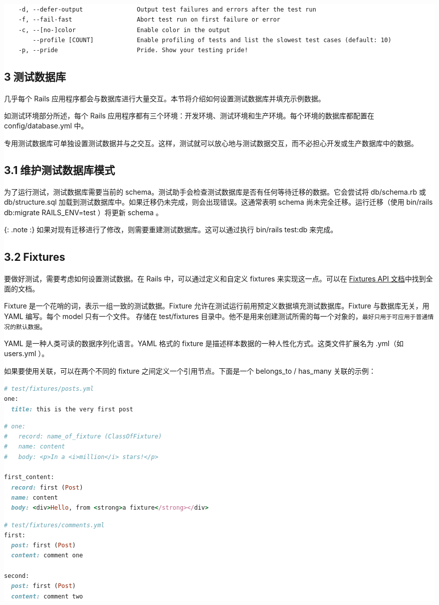 ```shell
    -d, --defer-output               Output test failures and errors after the test run
    -f, --fail-fast                  Abort test run on first failure or error
    -c, --[no-]color                 Enable color in the output
        --profile [COUNT]            Enable profiling of tests and list the slowest test cases (default: 10)
    -p, --pride                      Pride. Show your testing pride!
```

## 3 测试数据库

几乎每个 Rails 应用程序都会与数据库进行大量交互。本节将介绍如何设置测试数据库并填充示例数据。

如测试环境部分所述，每个 Rails 应用程序都有三个环境：开发环境、测试环境和生产环境。每个环境的数据库都配置在 config/database.yml 中。

专用测试数据库可单独设置测试数据并与之交互。这样，测试就可以放心地与测试数据交互，而不必担心开发或生产数据库中的数据。

## 3.1 维护测试数据库模式

为了运行测试，测试数据库需要当前的 schema。测试助手会检查测试数据库是否有任何等待迁移的数据。它会尝试将 db/schema.rb 或 db/structure.sql 加载到测试数据库中。如果迁移仍未完成，则会出现错误。这通常表明 schema 尚未完全迁移。运行迁移（使用 bin/rails db:migrate RAILS_ENV=test ）将更新 schema 。

{: .note :}
如果对现有迁移进行了修改，则需要重建测试数据库。这可以通过执行 bin/rails test:db 来完成。

## 3.2 Fixtures

要做好测试，需要考虑如何设置测试数据。在 Rails 中，可以通过定义和自定义 fixtures 来实现这一点。可以在 [Fixtures API 文档](https://api.rubyonrails.org/v8.0.1/classes/ActiveRecord/FixtureSet.html)中找到全面的文档。

Fixture 是一个花哨的词，表示一组一致的测试数据。Fixture 允许在测试运行前用预定义数据填充测试数据库。Fixture 与数据库无关，用 YAML 编写。每个 model 只有一个文件。
存储在 test/fixtures 目录中。他不是用来创建测试所需的每一个对象的，`最好只用于可应用于普通情况的默认数据`。

YAML 是一种人类可读的数据序列化语言。YAML 格式的 fixture 是描述样本数据的一种人性化方式。这类文件扩展名为 .yml（如 users.yml ）。

如果要使用关联，可以在两个不同的 fixture 之间定义一个引用节点。下面是一个 belongs_to / has_many 关联的示例：

```ruby
# test/fixtures/posts.yml
one:
  title: this is the very first post
```

```ruby
# one:
#   record: name_of_fixture (ClassOfFixture)
#   name: content
#   body: <p>In a <i>million</i> stars!</p>

first_content:
  record: first (Post)
  name: content
  body: <div>Hello, from <strong>a fixture</strong></div>
```

```ruby
# test/fixtures/comments.yml
first:
  post: first (Post)
  content: comment one

second:
  post: first (Post)
  content: comment two
```
